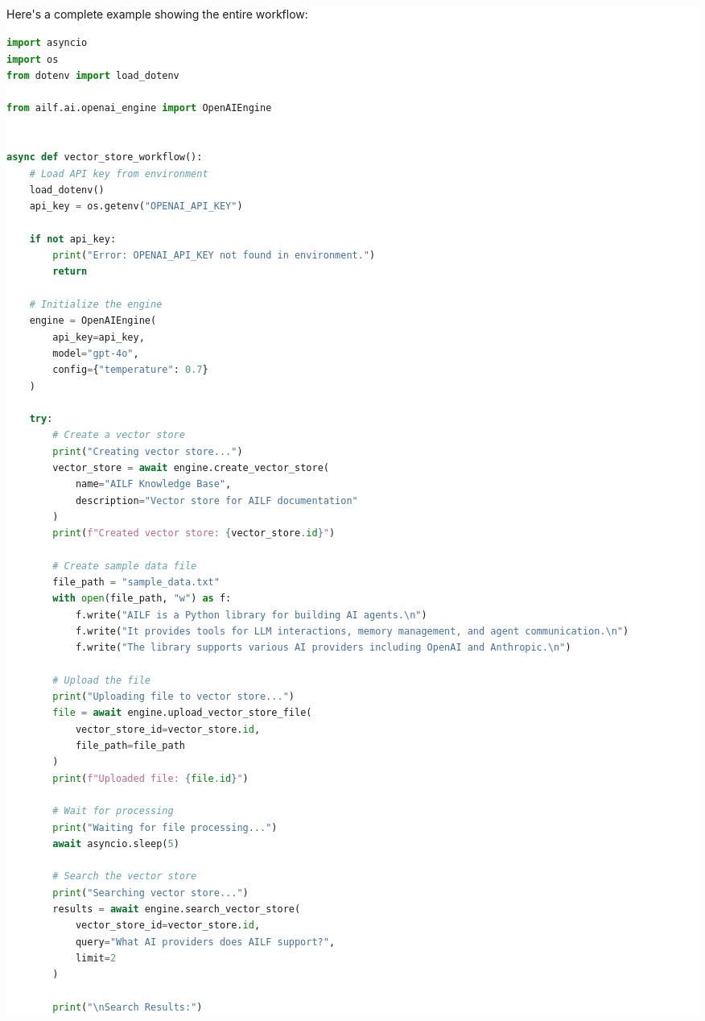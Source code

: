 Here's a complete example showing the entire workflow:

```python
import asyncio
import os
from dotenv import load_dotenv

from ailf.ai.openai_engine import OpenAIEngine


async def vector_store_workflow():
    # Load API key from environment
    load_dotenv()
    api_key = os.getenv("OPENAI_API_KEY")
    
    if not api_key:
        print("Error: OPENAI_API_KEY not found in environment.")
        return
    
    # Initialize the engine
    engine = OpenAIEngine(
        api_key=api_key,
        model="gpt-4o",
        config={"temperature": 0.7}
    )
    
    try:
        # Create a vector store
        print("Creating vector store...")
        vector_store = await engine.create_vector_store(
            name="AILF Knowledge Base",
            description="Vector store for AILF documentation"
        )
        print(f"Created vector store: {vector_store.id}")
        
        # Create sample data file
        file_path = "sample_data.txt"
        with open(file_path, "w") as f:
            f.write("AILF is a Python library for building AI agents.\n")
            f.write("It provides tools for LLM interactions, memory management, and agent communication.\n")
            f.write("The library supports various AI providers including OpenAI and Anthropic.\n")
        
        # Upload the file
        print("Uploading file to vector store...")
        file = await engine.upload_vector_store_file(
            vector_store_id=vector_store.id,
            file_path=file_path
        )
        print(f"Uploaded file: {file.id}")
        
        # Wait for processing
        print("Waiting for file processing...")
        await asyncio.sleep(5)
        
        # Search the vector store
        print("Searching vector store...")
        results = await engine.search_vector_store(
            vector_store_id=vector_store.id,
            query="What AI providers does AILF support?",
            limit=2
        )
        
        print("\nSearch Results:")
```